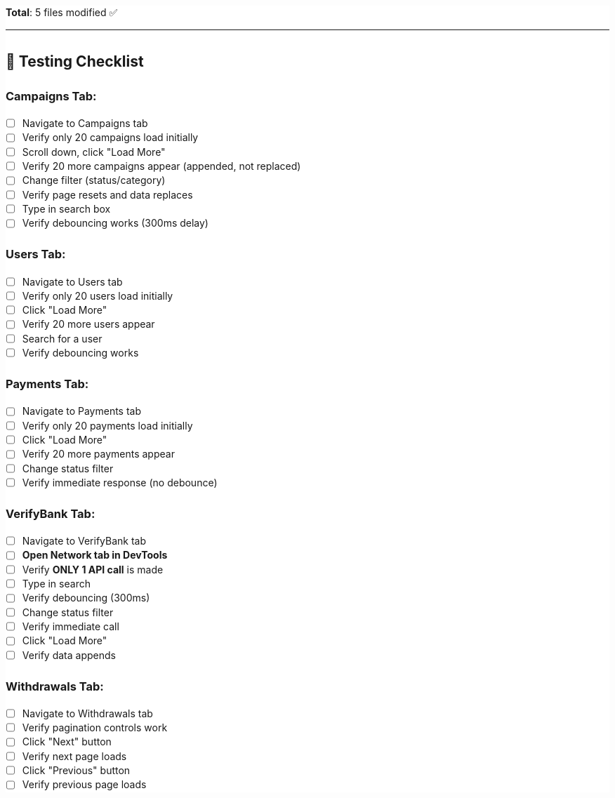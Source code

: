 **Total**: 5 files modified ✅

---

## 🧪 Testing Checklist

### **Campaigns Tab:**
- [ ] Navigate to Campaigns tab
- [ ] Verify only 20 campaigns load initially
- [ ] Scroll down, click "Load More"
- [ ] Verify 20 more campaigns appear (appended, not replaced)
- [ ] Change filter (status/category)
- [ ] Verify page resets and data replaces
- [ ] Type in search box
- [ ] Verify debouncing works (300ms delay)

### **Users Tab:**
- [ ] Navigate to Users tab
- [ ] Verify only 20 users load initially
- [ ] Click "Load More"
- [ ] Verify 20 more users appear
- [ ] Search for a user
- [ ] Verify debouncing works

### **Payments Tab:**
- [ ] Navigate to Payments tab
- [ ] Verify only 20 payments load initially
- [ ] Click "Load More"
- [ ] Verify 20 more payments appear
- [ ] Change status filter
- [ ] Verify immediate response (no debounce)

### **VerifyBank Tab:**
- [ ] Navigate to VerifyBank tab
- [ ] **Open Network tab in DevTools**
- [ ] Verify **ONLY 1 API call** is made
- [ ] Type in search
- [ ] Verify debouncing (300ms)
- [ ] Change status filter
- [ ] Verify immediate call
- [ ] Click "Load More"
- [ ] Verify data appends

### **Withdrawals Tab:**
- [ ] Navigate to Withdrawals tab
- [ ] Verify pagination controls work
- [ ] Click "Next" button
- [ ] Verify next page loads
- [ ] Click "Previous" button
- [ ] Verify previous page loads
